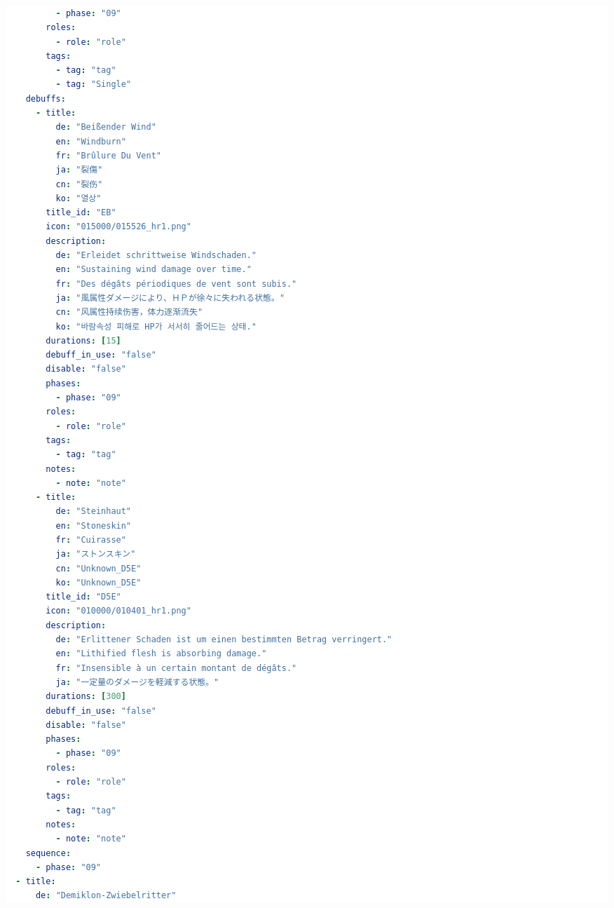 ```yaml
          - phase: "09"
        roles:
          - role: "role"
        tags:
          - tag: "tag"
          - tag: "Single"
    debuffs:
      - title:
          de: "Beißender Wind"
          en: "Windburn"
          fr: "Brûlure Du Vent"
          ja: "裂傷"
          cn: "裂伤"
          ko: "열상"
        title_id: "EB"
        icon: "015000/015526_hr1.png"
        description:
          de: "Erleidet schrittweise Windschaden."
          en: "Sustaining wind damage over time."
          fr: "Des dégâts périodiques de vent sont subis."
          ja: "風属性ダメージにより、ＨＰが徐々に失われる状態。"
          cn: "风属性持续伤害，体力逐渐流失"
          ko: "바람속성 피해로 HP가 서서히 줄어드는 상태."
        durations: [15]
        debuff_in_use: "false"
        disable: "false"
        phases:
          - phase: "09"
        roles:
          - role: "role"
        tags:
          - tag: "tag"
        notes:
          - note: "note"
      - title:
          de: "Steinhaut"
          en: "Stoneskin"
          fr: "Cuirasse"
          ja: "ストンスキン"
          cn: "Unknown_D5E"
          ko: "Unknown_D5E"
        title_id: "D5E"
        icon: "010000/010401_hr1.png"
        description:
          de: "Erlittener Schaden ist um einen bestimmten Betrag verringert."
          en: "Lithified flesh is absorbing damage."
          fr: "Insensible à un certain montant de dégâts."
          ja: "一定量のダメージを軽減する状態。"
        durations: [300]
        debuff_in_use: "false"
        disable: "false"
        phases:
          - phase: "09"
        roles:
          - role: "role"
        tags:
          - tag: "tag"
        notes:
          - note: "note"
    sequence:
      - phase: "09"
  - title:
      de: "Demiklon-Zwiebelritter"
```